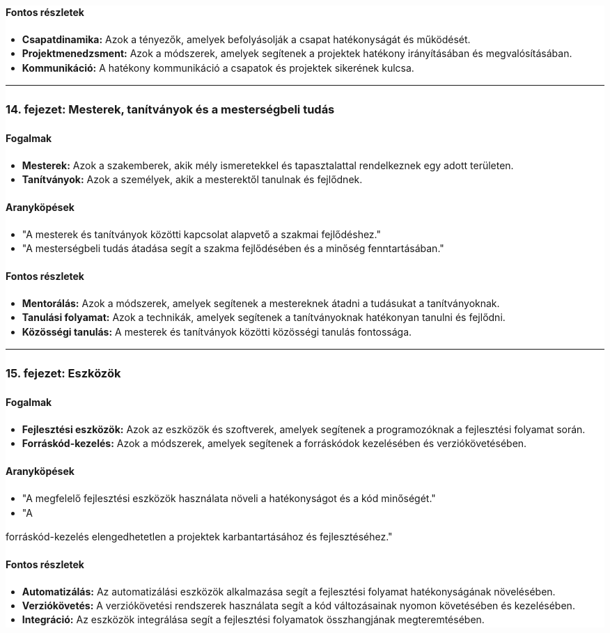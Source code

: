 #### Fontos részletek
- **Csapatdinamika:** Azok a tényezők, amelyek befolyásolják a csapat hatékonyságát és működését.
- **Projektmenedzsment:** Azok a módszerek, amelyek segítenek a projektek hatékony irányításában és megvalósításában.
- **Kommunikáció:** A hatékony kommunikáció a csapatok és projektek sikerének kulcsa.

---

### 14. fejezet: Mesterek, tanítványok és a mesterségbeli tudás

#### Fogalmak
- **Mesterek:** Azok a szakemberek, akik mély ismeretekkel és tapasztalattal rendelkeznek egy adott területen.
- **Tanítványok:** Azok a személyek, akik a mesterektől tanulnak és fejlődnek.

#### Aranyköpések
- "A mesterek és tanítványok közötti kapcsolat alapvető a szakmai fejlődéshez."
- "A mesterségbeli tudás átadása segít a szakma fejlődésében és a minőség fenntartásában."

#### Fontos részletek
- **Mentorálás:** Azok a módszerek, amelyek segítenek a mestereknek átadni a tudásukat a tanítványoknak.
- **Tanulási folyamat:** Azok a technikák, amelyek segítenek a tanítványoknak hatékonyan tanulni és fejlődni.
- **Közösségi tanulás:** A mesterek és tanítványok közötti közösségi tanulás fontossága.

---

### 15. fejezet: Eszközök

#### Fogalmak
- **Fejlesztési eszközök:** Azok az eszközök és szoftverek, amelyek segítenek a programozóknak a fejlesztési folyamat során.
- **Forráskód-kezelés:** Azok a módszerek, amelyek segítenek a forráskódok kezelésében és verziókövetésében.

#### Aranyköpések
- "A megfelelő fejlesztési eszközök használata növeli a hatékonyságot és a kód minőségét."
- "A

 forráskód-kezelés elengedhetetlen a projektek karbantartásához és fejlesztéséhez."

#### Fontos részletek
- **Automatizálás:** Az automatizálási eszközök alkalmazása segít a fejlesztési folyamat hatékonyságának növelésében.
- **Verziókövetés:** A verziókövetési rendszerek használata segít a kód változásainak nyomon követésében és kezelésében.
- **Integráció:** Az eszközök integrálása segít a fejlesztési folyamatok összhangjának megteremtésében.